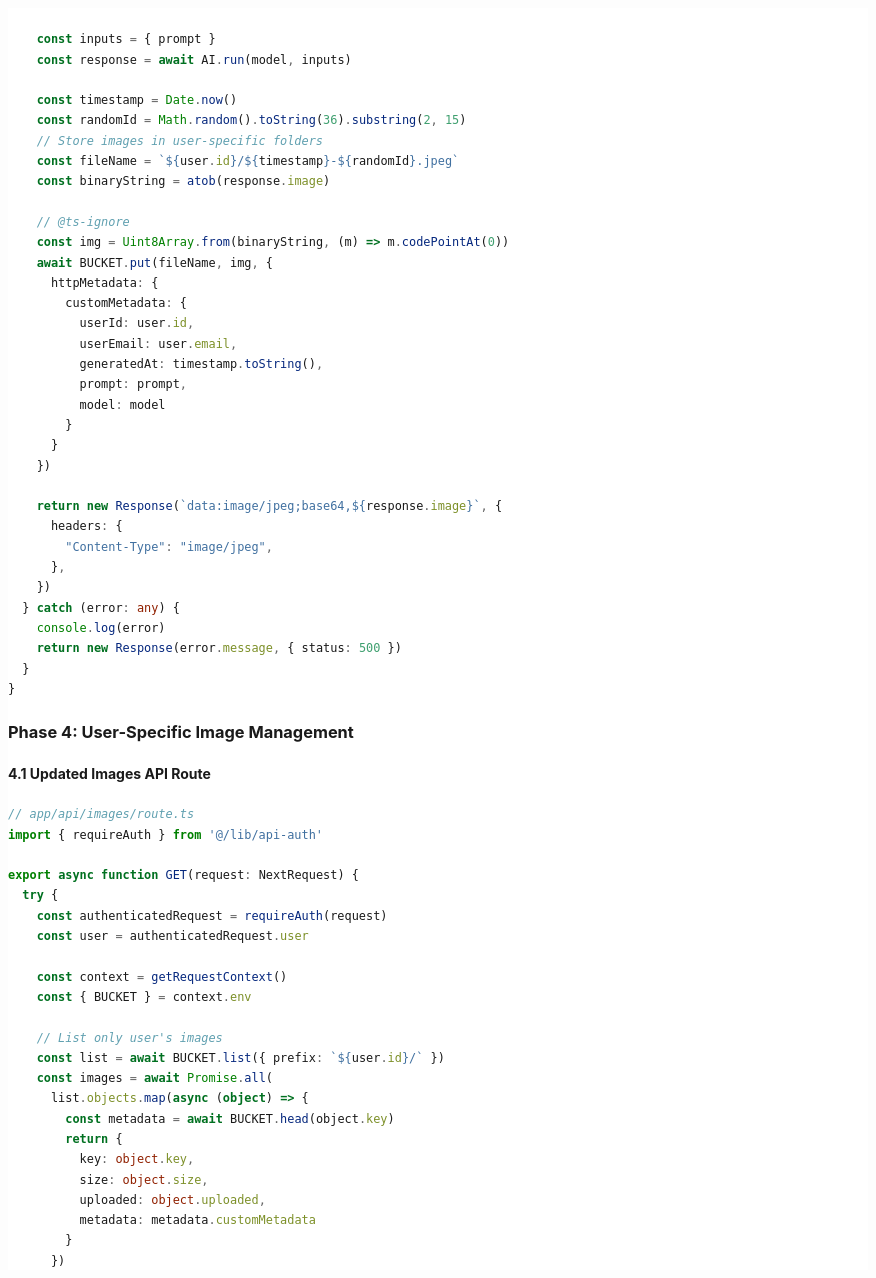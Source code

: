 ```typescript

    const inputs = { prompt }
    const response = await AI.run(model, inputs)

    const timestamp = Date.now()
    const randomId = Math.random().toString(36).substring(2, 15)
    // Store images in user-specific folders
    const fileName = `${user.id}/${timestamp}-${randomId}.jpeg`
    const binaryString = atob(response.image)

    // @ts-ignore
    const img = Uint8Array.from(binaryString, (m) => m.codePointAt(0))
    await BUCKET.put(fileName, img, {
      httpMetadata: {
        customMetadata: {
          userId: user.id,
          userEmail: user.email,
          generatedAt: timestamp.toString(),
          prompt: prompt,
          model: model
        }
      }
    })

    return new Response(`data:image/jpeg;base64,${response.image}`, {
      headers: {
        "Content-Type": "image/jpeg",
      },
    })
  } catch (error: any) {
    console.log(error)
    return new Response(error.message, { status: 500 })
  }
}
```

### Phase 4: User-Specific Image Management

#### 4.1 Updated Images API Route
```typescript
// app/api/images/route.ts
import { requireAuth } from '@/lib/api-auth'

export async function GET(request: NextRequest) {
  try {
    const authenticatedRequest = requireAuth(request)
    const user = authenticatedRequest.user

    const context = getRequestContext()
    const { BUCKET } = context.env

    // List only user's images
    const list = await BUCKET.list({ prefix: `${user.id}/` })
    const images = await Promise.all(
      list.objects.map(async (object) => {
        const metadata = await BUCKET.head(object.key)
        return {
          key: object.key,
          size: object.size,
          uploaded: object.uploaded,
          metadata: metadata.customMetadata
        }
      })
```
